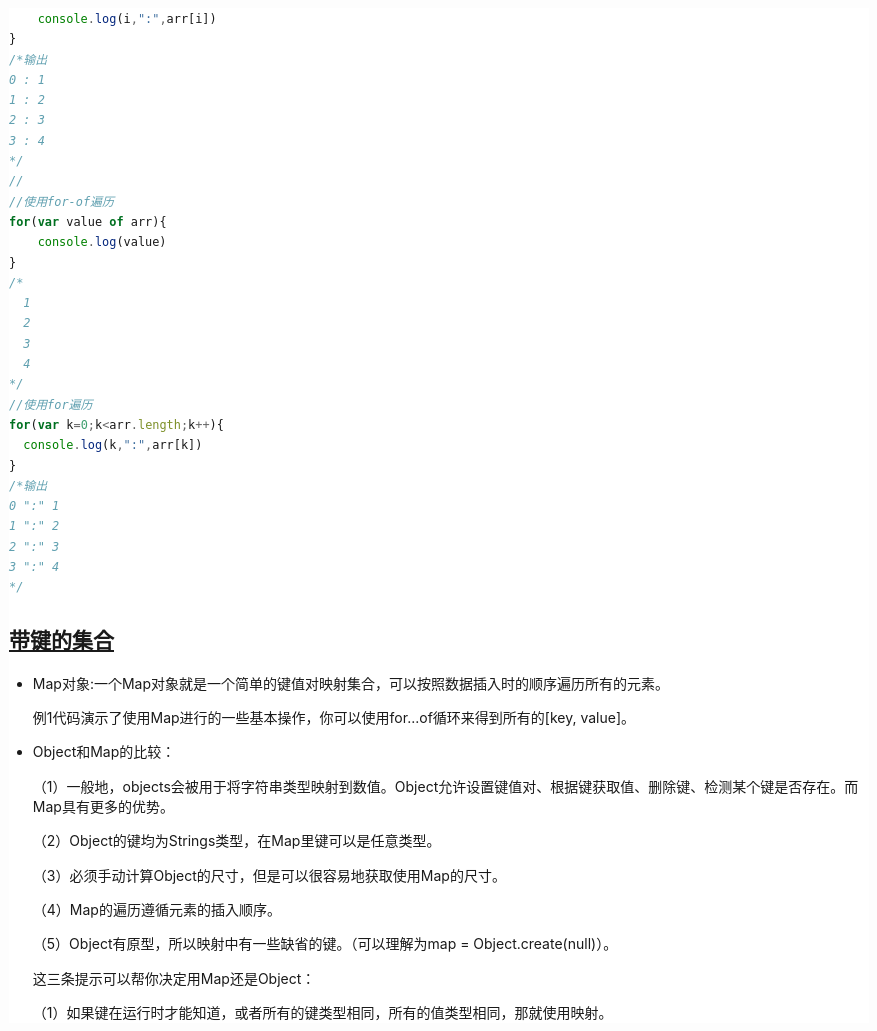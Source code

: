 ```JavaScript
	console.log(i,":",arr[i])
}
/*输出
0 : 1
1 : 2
2 : 3
3 : 4
*/
//
//使用for-of遍历
for(var value of arr){
	console.log(value)
}
/*
  1
  2
  3
  4
*/
//使用for遍历
for(var k=0;k<arr.length;k++){
  console.log(k,":",arr[k])
}
/*输出
0 ":" 1
1 ":" 2
2 ":" 3
3 ":" 4
*/
```


## [带键的集合](https://developer.mozilla.org/zh-CN/docs/Web/JavaScript/Guide/Keyed_Collections)

* Map对象:一个Map对象就是一个简单的键值对映射集合，可以按照数据插入时的顺序遍历所有的元素。 

  例1代码演示了使用Map进行的一些基本操作，你可以使用for...of循环来得到所有的[key, value]。

* Object和Map的比较：

  （1）一般地，objects会被用于将字符串类型映射到数值。Object允许设置键值对、根据键获取值、删除键、检测某个键是否存在。而Map具有更多的优势。

  （2）Object的键均为Strings类型，在Map里键可以是任意类型。

  （3）必须手动计算Object的尺寸，但是可以很容易地获取使用Map的尺寸。

  （4）Map的遍历遵循元素的插入顺序。

  （5）Object有原型，所以映射中有一些缺省的键。（可以理解为map = Object.create(null)）。

  这三条提示可以帮你决定用Map还是Object：

  （1）如果键在运行时才能知道，或者所有的键类型相同，所有的值类型相同，那就使用映射。
